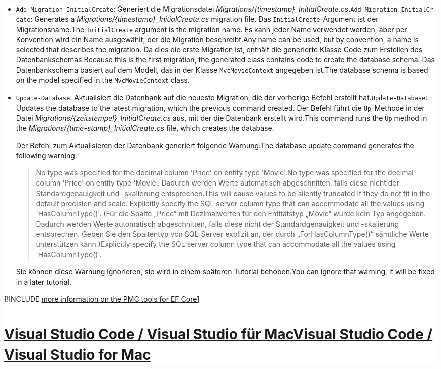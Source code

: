 * <span data-ttu-id="a3ab4-205">`Add-Migration InitialCreate`: Generiert die Migrationsdatei *Migrations/{timestamp}_InitialCreate.cs*.</span><span class="sxs-lookup"><span data-stu-id="a3ab4-205">`Add-Migration InitialCreate`: Generates a *Migrations/{timestamp}_InitialCreate.cs* migration file.</span></span> <span data-ttu-id="a3ab4-206">Das `InitialCreate`-Argument ist der Migrationsname.</span><span class="sxs-lookup"><span data-stu-id="a3ab4-206">The `InitialCreate` argument is the migration name.</span></span> <span data-ttu-id="a3ab4-207">Es kann jeder Name verwendet werden, aber per Konvention wird ein Name ausgewählt, der die Migration beschreibt.</span><span class="sxs-lookup"><span data-stu-id="a3ab4-207">Any name can be used, but by convention, a name is selected that describes the migration.</span></span> <span data-ttu-id="a3ab4-208">Da dies die erste Migration ist, enthält die generierte Klasse Code zum Erstellen des Datenbankschemas.</span><span class="sxs-lookup"><span data-stu-id="a3ab4-208">Because this is the first migration, the generated class contains code to create the database schema.</span></span> <span data-ttu-id="a3ab4-209">Das Datenbankschema basiert auf dem Modell, das in der Klasse `MvcMovieContext` angegeben ist.</span><span class="sxs-lookup"><span data-stu-id="a3ab4-209">The database schema is based on the model specified in the `MvcMovieContext` class.</span></span>

* <span data-ttu-id="a3ab4-210">`Update-Database`: Aktualisiert die Datenbank auf die neueste Migration, die der vorherige Befehl erstellt hat.</span><span class="sxs-lookup"><span data-stu-id="a3ab4-210">`Update-Database`: Updates the database to the latest migration, which the previous command created.</span></span> <span data-ttu-id="a3ab4-211">Der Befehl führt die `Up`-Methode in der Datei *Migrations/{zeitstempel}_InitialCreate.cs* aus, mit der die Datenbank erstellt wird.</span><span class="sxs-lookup"><span data-stu-id="a3ab4-211">This command runs the `Up` method in the *Migrations/{time-stamp}_InitialCreate.cs* file, which creates the database.</span></span>

  <span data-ttu-id="a3ab4-212">Der Befehl zum Aktualisieren der Datenbank generiert folgende Warnung:</span><span class="sxs-lookup"><span data-stu-id="a3ab4-212">The database update command generates the following warning:</span></span> 

  > <span data-ttu-id="a3ab4-213">No type was specified for the decimal column 'Price' on entity type 'Movie'.</span><span class="sxs-lookup"><span data-stu-id="a3ab4-213">No type was specified for the decimal column 'Price' on entity type 'Movie'.</span></span> <span data-ttu-id="a3ab4-214">Dadurch werden Werte automatisch abgeschnitten, falls diese nicht der Standardgenauigkeit und -skalierung entsprechen.</span><span class="sxs-lookup"><span data-stu-id="a3ab4-214">This will cause values to be silently truncated if they do not fit in the default precision and scale.</span></span> <span data-ttu-id="a3ab4-215">Explicitly specify the SQL server column type that can accommodate all the values using 'HasColumnType()'. (Für die Spalte „Price“ mit Dezimalwerten für den Entitätstyp „Movie“ wurde kein Typ angegeben. Dadurch werden Werte automatisch abgeschnitten, falls diese nicht der Standardgenauigkeit und -skalierung entsprechen. Geben Sie den Spaltentyp von SQL-Server explizit an, der durch „ForHasColumnType()“ sämtliche Werte unterstützen kann.)</span><span class="sxs-lookup"><span data-stu-id="a3ab4-215">Explicitly specify the SQL server column type that can accommodate all the values using 'HasColumnType()'.</span></span>

  <span data-ttu-id="a3ab4-216">Sie können diese Warnung ignorieren, sie wird in einem späteren Tutorial behoben.</span><span class="sxs-lookup"><span data-stu-id="a3ab4-216">You can ignore that warning, it will be fixed in a later tutorial.</span></span>

[!INCLUDE [more information on the PMC tools for EF Core](~/includes/ef-pmc.md)]

# <a name="visual-studio-code--visual-studio-for-mactabvisual-studio-codevisual-studio-mac"></a>[<span data-ttu-id="a3ab4-217">Visual Studio Code / Visual Studio für Mac</span><span class="sxs-lookup"><span data-stu-id="a3ab4-217">Visual Studio Code / Visual Studio for Mac</span></span>](#tab/visual-studio-code+visual-studio-mac)
